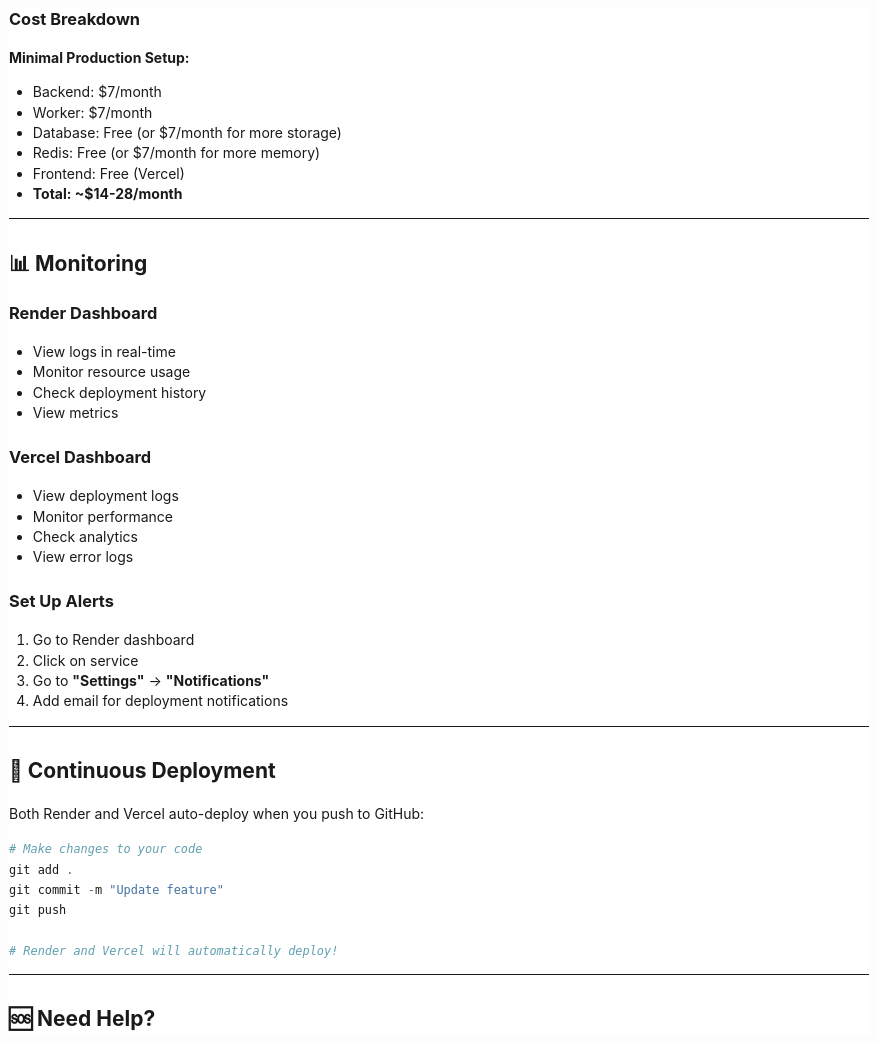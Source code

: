 ### Cost Breakdown

**Minimal Production Setup:**
- Backend: $7/month
- Worker: $7/month
- Database: Free (or $7/month for more storage)
- Redis: Free (or $7/month for more memory)
- Frontend: Free (Vercel)
- **Total: ~$14-28/month**

---

## 📊 Monitoring

### Render Dashboard
- View logs in real-time
- Monitor resource usage
- Check deployment history
- View metrics

### Vercel Dashboard
- View deployment logs
- Monitor performance
- Check analytics
- View error logs

### Set Up Alerts
1. Go to Render dashboard
2. Click on service
3. Go to **"Settings"** → **"Notifications"**
4. Add email for deployment notifications

---

## 🔄 Continuous Deployment

Both Render and Vercel auto-deploy when you push to GitHub:

```powershell
# Make changes to your code
git add .
git commit -m "Update feature"
git push

# Render and Vercel will automatically deploy!
```

---

## 🆘 Need Help?
